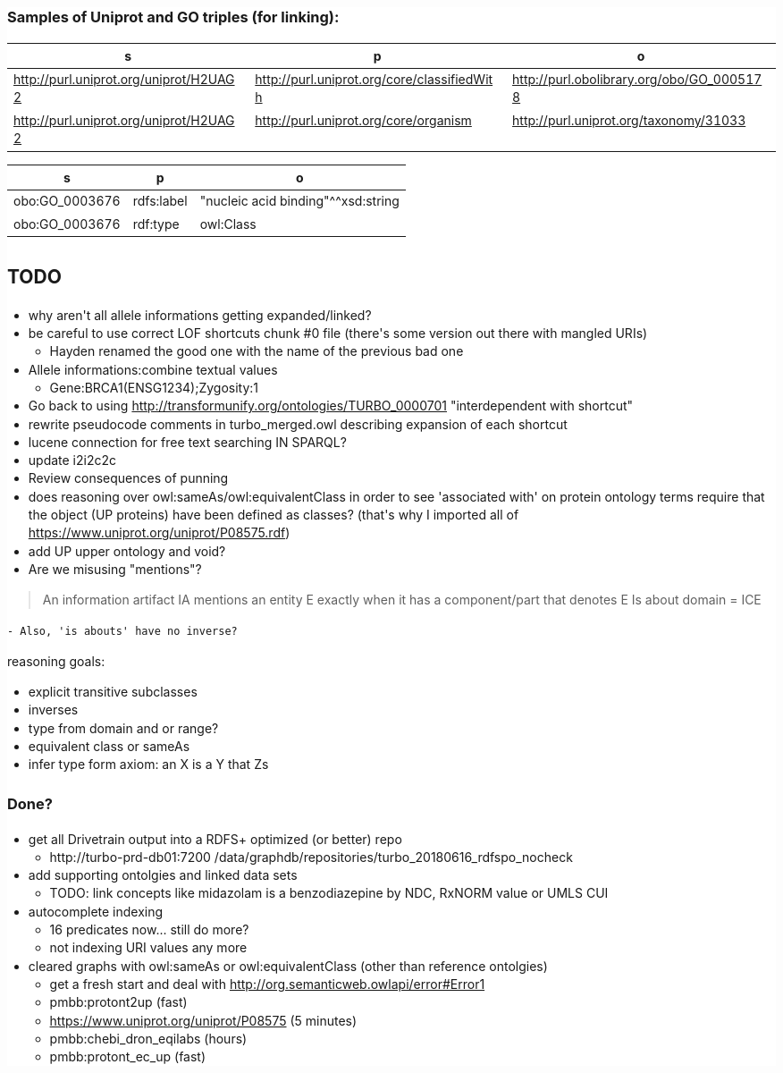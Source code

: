

### Samples of Uniprot and GO triples (for linking):


|                    s                    |                      p                      |                     o                     |
|-----------------------------------------|---------------------------------------------|-------------------------------------------|
| http://purl.uniprot.org/uniprot/H2UAG2  | http://purl.uniprot.org/core/classifiedWith | http://purl.obolibrary.org/obo/GO_0005178 |
| http://purl.uniprot.org/uniprot/H2UAG2  | http://purl.uniprot.org/core/organism       | http://purl.uniprot.org/taxonomy/31033    |



|        s        |        p         |                                        o                                        |
|-----------------|------------------|---------------------------------------------------------------------------------|
| obo:GO_0003676  | rdfs:label       | "nucleic acid binding"^^xsd:string                                              |
| obo:GO_0003676  | rdf:type         | owl:Class                                                                       |


## TODO

- why aren't all allele informations getting expanded/linked?
- be careful to use correct LOF shortcuts chunk #0 file (there's some version out there with mangled URIs)
    - Hayden renamed the good one with the name of the previous bad one
- Allele informations:combine textual values
    - Gene:BRCA1(ENSG1234);Zygosity:1
- Go back to using http://transformunify.org/ontologies/TURBO_0000701 "interdependent with shortcut"
- rewrite pseudocode comments in turbo_merged.owl describing expansion of each shortcut
- lucene connection for free text searching IN SPARQL?
- update i2i2c2c
- Review consequences of punning
- does reasoning over owl:sameAs/owl:equivalentClass in order to see 'associated with' on protein ontology terms require that the object (UP proteins) have been defined as classes? (that's why I imported all of https://www.uniprot.org/uniprot/P08575.rdf)
- add UP upper ontology and void?
- Are we misusing "mentions"?
> An information artifact IA mentions an entity E exactly when it has a component/part that denotes E
Is about domain = ICE

    - Also, 'is abouts' have no inverse?


reasoning goals:
- explicit transitive subclasses
- inverses
- type from domain and or range?
- equivalent class or sameAs
- infer type form axiom:  an X is a Y that Zs

### Done?
- get all Drivetrain output into a RDFS+ optimized (or better) repo
    - http://turbo-prd-db01:7200 /data/graphdb/repositories/turbo_20180616_rdfspo_nocheck
- add supporting ontolgies and linked data sets
    - TODO: link concepts like midazolam is a benzodiazepine by NDC, RxNORM value or UMLS CUI
- autocomplete indexing
    - 16 predicates now... still do more?
    - not indexing URI values any more
- cleared graphs with owl:sameAs or owl:equivalentClass (other than reference ontolgies)
    - get a fresh start and deal with http://org.semanticweb.owlapi/error#Error1
    - pmbb:protont2up (fast)
    - https://www.uniprot.org/uniprot/P08575 (5 minutes)
    - pmbb:chebi_dron_eqilabs (hours)
    - pmbb:protont_ec_up (fast)